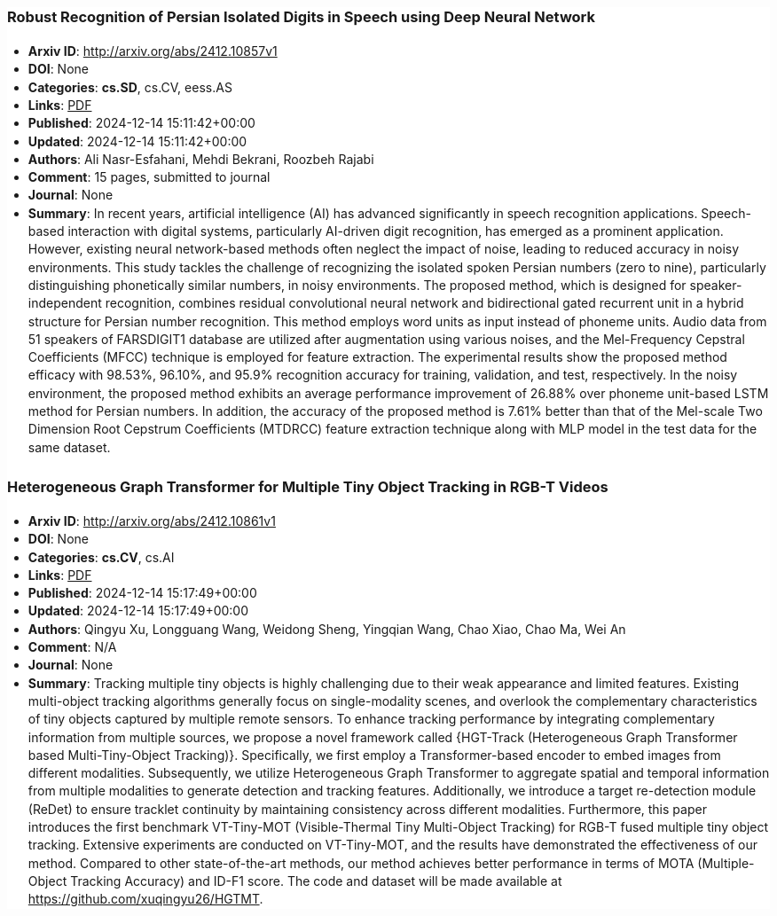 


### Robust Recognition of Persian Isolated Digits in Speech using Deep Neural Network
- **Arxiv ID**: http://arxiv.org/abs/2412.10857v1
- **DOI**: None
- **Categories**: **cs.SD**, cs.CV, eess.AS
- **Links**: [PDF](http://arxiv.org/pdf/2412.10857v1)
- **Published**: 2024-12-14 15:11:42+00:00
- **Updated**: 2024-12-14 15:11:42+00:00
- **Authors**: Ali Nasr-Esfahani, Mehdi Bekrani, Roozbeh Rajabi
- **Comment**: 15 pages, submitted to journal
- **Journal**: None
- **Summary**: In recent years, artificial intelligence (AI) has advanced significantly in speech recognition applications. Speech-based interaction with digital systems, particularly AI-driven digit recognition, has emerged as a prominent application. However, existing neural network-based methods often neglect the impact of noise, leading to reduced accuracy in noisy environments. This study tackles the challenge of recognizing the isolated spoken Persian numbers (zero to nine), particularly distinguishing phonetically similar numbers, in noisy environments. The proposed method, which is designed for speaker-independent recognition, combines residual convolutional neural network and bidirectional gated recurrent unit in a hybrid structure for Persian number recognition. This method employs word units as input instead of phoneme units. Audio data from 51 speakers of FARSDIGIT1 database are utilized after augmentation using various noises, and the Mel-Frequency Cepstral Coefficients (MFCC) technique is employed for feature extraction. The experimental results show the proposed method efficacy with 98.53%, 96.10%, and 95.9% recognition accuracy for training, validation, and test, respectively. In the noisy environment, the proposed method exhibits an average performance improvement of 26.88% over phoneme unit-based LSTM method for Persian numbers. In addition, the accuracy of the proposed method is 7.61% better than that of the Mel-scale Two Dimension Root Cepstrum Coefficients (MTDRCC) feature extraction technique along with MLP model in the test data for the same dataset.



### Heterogeneous Graph Transformer for Multiple Tiny Object Tracking in RGB-T Videos
- **Arxiv ID**: http://arxiv.org/abs/2412.10861v1
- **DOI**: None
- **Categories**: **cs.CV**, cs.AI
- **Links**: [PDF](http://arxiv.org/pdf/2412.10861v1)
- **Published**: 2024-12-14 15:17:49+00:00
- **Updated**: 2024-12-14 15:17:49+00:00
- **Authors**: Qingyu Xu, Longguang Wang, Weidong Sheng, Yingqian Wang, Chao Xiao, Chao Ma, Wei An
- **Comment**: N/A
- **Journal**: None
- **Summary**: Tracking multiple tiny objects is highly challenging due to their weak appearance and limited features. Existing multi-object tracking algorithms generally focus on single-modality scenes, and overlook the complementary characteristics of tiny objects captured by multiple remote sensors. To enhance tracking performance by integrating complementary information from multiple sources, we propose a novel framework called {HGT-Track (Heterogeneous Graph Transformer based Multi-Tiny-Object Tracking)}. Specifically, we first employ a Transformer-based encoder to embed images from different modalities. Subsequently, we utilize Heterogeneous Graph Transformer to aggregate spatial and temporal information from multiple modalities to generate detection and tracking features. Additionally, we introduce a target re-detection module (ReDet) to ensure tracklet continuity by maintaining consistency across different modalities. Furthermore, this paper introduces the first benchmark VT-Tiny-MOT (Visible-Thermal Tiny Multi-Object Tracking) for RGB-T fused multiple tiny object tracking. Extensive experiments are conducted on VT-Tiny-MOT, and the results have demonstrated the effectiveness of our method. Compared to other state-of-the-art methods, our method achieves better performance in terms of MOTA (Multiple-Object Tracking Accuracy) and ID-F1 score. The code and dataset will be made available at https://github.com/xuqingyu26/HGTMT.
